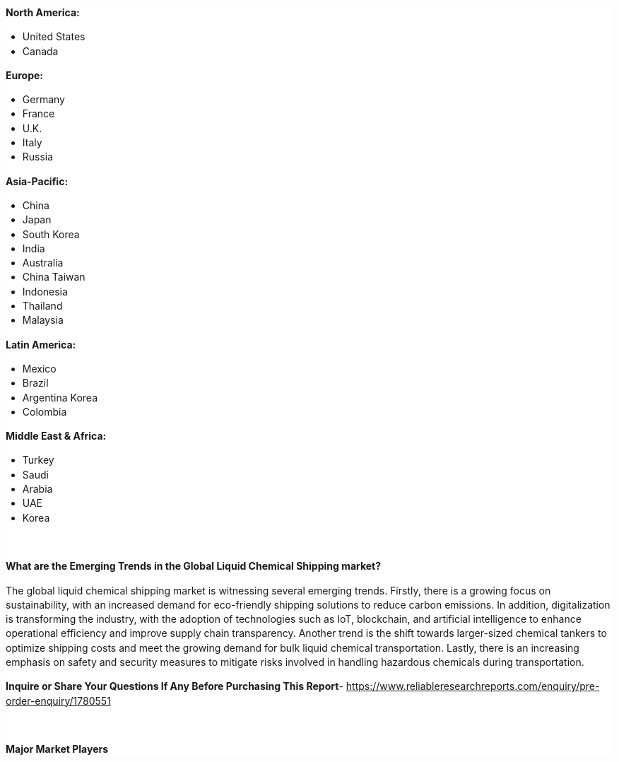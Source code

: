 <p>
    <p> <strong> North America: </strong>
        <ul>
            <li>United States</li>
            <li>Canada</li>
        </ul>
        </p> 
    <p> <strong> Europe: </strong>
        <ul>
            <li>Germany</li>
            <li>France</li>
            <li>U.K.</li>
            <li>Italy</li>
            <li>Russia</li>
        </ul>
        </p> 
    <p> <strong> Asia-Pacific: </strong>
        <ul>
            <li>China</li>
            <li>Japan</li>
            <li>South Korea</li>
            <li>India</li>
            <li>Australia</li>
            <li>China Taiwan</li>
            <li>Indonesia</li>
            <li>Thailand</li>
            <li>Malaysia</li>
        </ul>
        </p> 
    <p> <strong> Latin America: </strong>
        <ul>
            <li>Mexico</li>
            <li>Brazil</li>
            <li>Argentina Korea</li>
            <li>Colombia</li>
        </ul>
        </p> 
    <p> <strong> Middle East & Africa: </strong>
        <ul>
            <li>Turkey</li>
            <li>Saudi</li>
            <li>Arabia</li>
            <li>UAE</li>
            <li>Korea</li>
        </ul>
    </p>
    </p>
<p>&nbsp;</p>
<p><strong>What are the Emerging Trends in the Global Liquid Chemical Shipping market?</strong></p>
<p><p>The global liquid chemical shipping market is witnessing several emerging trends. Firstly, there is a growing focus on sustainability, with an increased demand for eco-friendly shipping solutions to reduce carbon emissions. In addition, digitalization is transforming the industry, with the adoption of technologies such as IoT, blockchain, and artificial intelligence to enhance operational efficiency and improve supply chain transparency. Another trend is the shift towards larger-sized chemical tankers to optimize shipping costs and meet the growing demand for bulk liquid chemical transportation. Lastly, there is an increasing emphasis on safety and security measures to mitigate risks involved in handling hazardous chemicals during transportation.</p></p>
<p><strong>Inquire or Share Your Questions If Any Before Purchasing This Report</strong>- <a href="https://www.reliableresearchreports.com/enquiry/pre-order-enquiry/1780551">https://www.reliableresearchreports.com/enquiry/pre-order-enquiry/1780551</a></p>
<p>&nbsp;</p>
<p><strong>Major Market Players</strong></p>